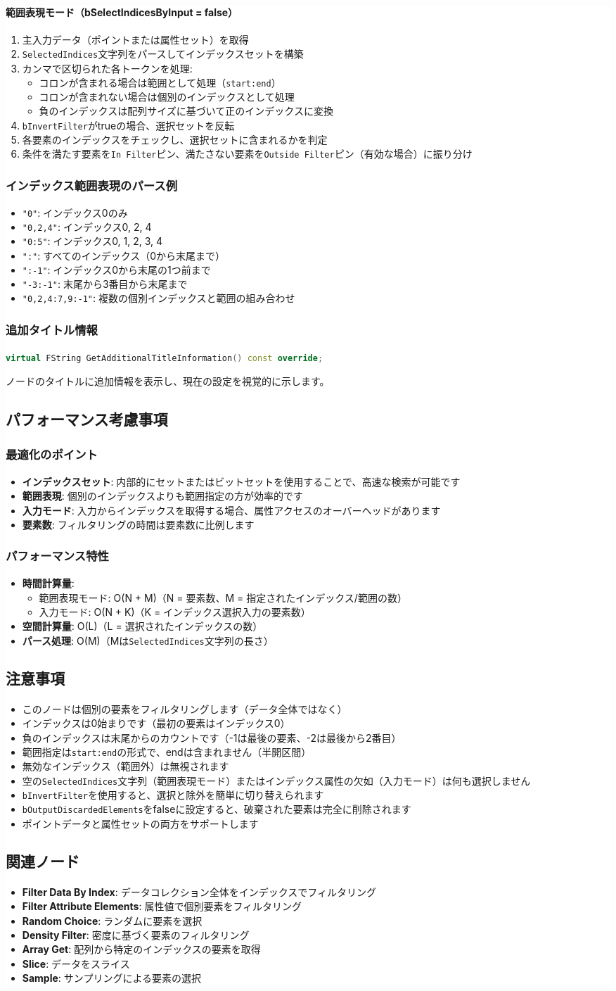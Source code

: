 #### 範囲表現モード（bSelectIndicesByInput = false）
1. 主入力データ（ポイントまたは属性セット）を取得
2. `SelectedIndices`文字列をパースしてインデックスセットを構築
3. カンマで区切られた各トークンを処理:
   - コロンが含まれる場合は範囲として処理（`start:end`）
   - コロンが含まれない場合は個別のインデックスとして処理
   - 負のインデックスは配列サイズに基づいて正のインデックスに変換
4. `bInvertFilter`がtrueの場合、選択セットを反転
5. 各要素のインデックスをチェックし、選択セットに含まれるかを判定
6. 条件を満たす要素を`In Filter`ピン、満たさない要素を`Outside Filter`ピン（有効な場合）に振り分け

### インデックス範囲表現のパース例
- `"0"`: インデックス0のみ
- `"0,2,4"`: インデックス0, 2, 4
- `"0:5"`: インデックス0, 1, 2, 3, 4
- `":"`: すべてのインデックス（0から末尾まで）
- `":-1"`: インデックス0から末尾の1つ前まで
- `"-3:-1"`: 末尾から3番目から末尾まで
- `"0,2,4:7,9:-1"`: 複数の個別インデックスと範囲の組み合わせ

### 追加タイトル情報
```cpp
virtual FString GetAdditionalTitleInformation() const override;
```
ノードのタイトルに追加情報を表示し、現在の設定を視覚的に示します。

## パフォーマンス考慮事項

### 最適化のポイント
- **インデックスセット**: 内部的にセットまたはビットセットを使用することで、高速な検索が可能です
- **範囲表現**: 個別のインデックスよりも範囲指定の方が効率的です
- **入力モード**: 入力からインデックスを取得する場合、属性アクセスのオーバーヘッドがあります
- **要素数**: フィルタリングの時間は要素数に比例します

### パフォーマンス特性
- **時間計算量**:
  - 範囲表現モード: O(N + M)（N = 要素数、M = 指定されたインデックス/範囲の数）
  - 入力モード: O(N + K)（K = インデックス選択入力の要素数）
- **空間計算量**: O(L)（L = 選択されたインデックスの数）
- **パース処理**: O(M)（Mは`SelectedIndices`文字列の長さ）

## 注意事項
- このノードは個別の要素をフィルタリングします（データ全体ではなく）
- インデックスは0始まりです（最初の要素はインデックス0）
- 負のインデックスは末尾からのカウントです（-1は最後の要素、-2は最後から2番目）
- 範囲指定は`start:end`の形式で、endは含まれません（半開区間）
- 無効なインデックス（範囲外）は無視されます
- 空の`SelectedIndices`文字列（範囲表現モード）またはインデックス属性の欠如（入力モード）は何も選択しません
- `bInvertFilter`を使用すると、選択と除外を簡単に切り替えられます
- `bOutputDiscardedElements`をfalseに設定すると、破棄された要素は完全に削除されます
- ポイントデータと属性セットの両方をサポートします

## 関連ノード
- **Filter Data By Index**: データコレクション全体をインデックスでフィルタリング
- **Filter Attribute Elements**: 属性値で個別要素をフィルタリング
- **Random Choice**: ランダムに要素を選択
- **Density Filter**: 密度に基づく要素のフィルタリング
- **Array Get**: 配列から特定のインデックスの要素を取得
- **Slice**: データをスライス
- **Sample**: サンプリングによる要素の選択
